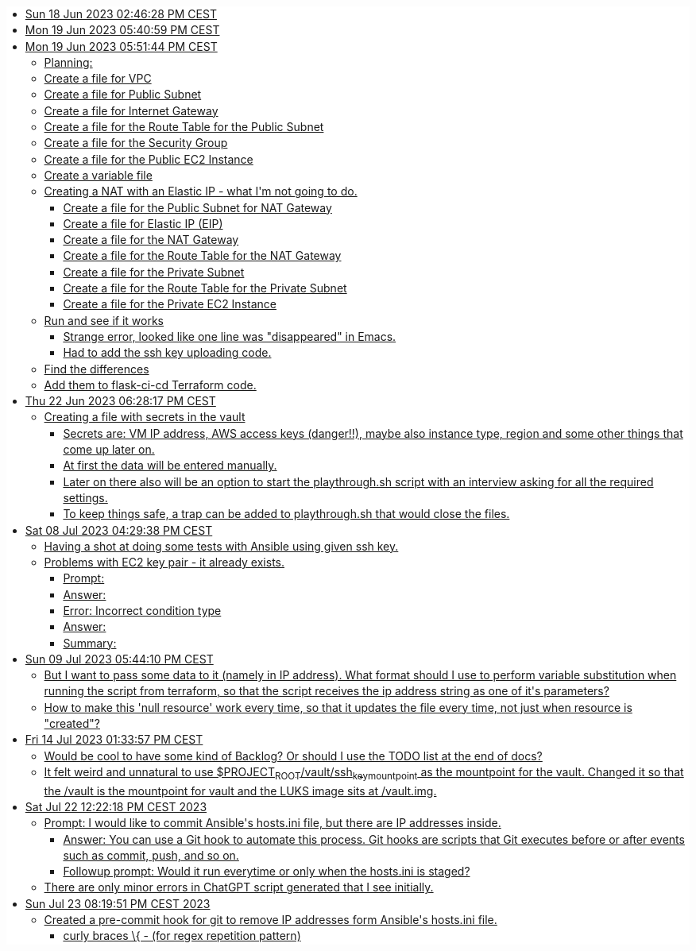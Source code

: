 -   [Sun 18 Jun 2023 02:46:28 PM CEST](#org3839832)
-   [Mon 19 Jun 2023 05:40:59 PM CEST](#orgcbad267)
-   [Mon 19 Jun 2023 05:51:44 PM CEST](#orge653aaa)
    -   [Planning:](#orgd5065cc)
    -   [Create a file for VPC](#org90db2bd)
    -   [Create a file for Public Subnet](#orgf2ecb1c)
    -   [Create a file for Internet Gateway](#orgb4005c5)
    -   [Create a file for the Route Table for the Public Subnet](#org1b53958)
    -   [Create a file for the Security Group](#org7bc0824)
    -   [Create a file for the Public EC2 Instance](#org0b31e65)
    -   [Create a variable file](#orgd3af7a6)
    -   [Creating a NAT with an Elastic IP - what I'm not going to do.](#org1e51c9b)
        -   [Create a file for the Public Subnet for NAT Gateway](#org2b4e17c)
        -   [Create a file for Elastic IP (EIP)](#orgff2e9d1)
        -   [Create a file for the NAT Gateway](#orgdbd3329)
        -   [Create a file for the Route Table for the NAT Gateway](#orgd41c9e1)
        -   [Create a file for the Private Subnet](#org8c6a247)
        -   [Create a file for the Route Table for the Private Subnet](#org36e1bc6)
        -   [Create a file for the Private EC2 Instance](#org6221fa1)
    -   [Run and see if it works](#orge0d3e81)
        -   [Strange error, looked like one line was "disappeared" in Emacs.](#org6ab7628)
        -   [Had to add the ssh key uploading code.](#org0fda856)
    -   [Find the differences](#org98cae5d)
    -   [Add them to flask-ci-cd Terraform code.](#orgf78a53d)
-   [Thu 22 Jun 2023 06:28:17 PM CEST](#org94fd48e)
    -   [Creating a file with secrets in the vault](#org56d2db1)
        -   [Secrets are: VM IP address, AWS access keys (danger!!), maybe also instance type, region and some other things that come up later on.](#orgb854da8)
        -   [At first the data will be entered manually.](#org44d0103)
        -   [Later on there also will be an option to start the playthrough.sh script with an interview asking for all the required settings.](#orged3e387)
        -   [To keep things safe, a trap can be added to playthrough.sh that would close the files.](#orgd370ff3)
-   [Sat 08 Jul 2023 04:29:38 PM CEST](#org52482a9)
    -   [Having a shot at doing some tests with Ansible using given ssh key.](#orgaa0e1ff)
    -   [Problems with EC2 key pair - it already exists.](#orge3b907a)
        -   [Prompt:](#org3f198d8)
        -   [Answer:](#org8633434)
        -   [Error: Incorrect condition type](#orgeffbc46)
        -   [Answer:](#org881ee52)
        -   [Summary:](#orgcf279a0)
-   [Sun 09 Jul 2023 05:44:10 PM CEST](#org5bcbe51)
    -   [But I want to pass some data to it (namely in IP address). What format should I use to perform variable substitution when running the script from terraform, so that the script receives the ip address string as one of it's parameters?](#org2df2ed1)
    -   [How to make this 'null resource' work every time, so that it updates the file every time, not just when resource is "created"?](#org169cc81)
-   [Fri 14 Jul 2023 01:33:57 PM CEST](#org5844a63)
    -   [Would be cool to have some kind of Backlog? Or should I use the TODO list at the end of docs?](#org15e42f6)
    -   [It felt weird and unnatural to use $PROJECT<sub>ROOT</sub>/vault/ssh<sub>key</sub><sub>mountpoint</sub> as the mountpoint for the vault. Changed it so that the /vault is the mountpoint for vault and the LUKS image sits at /vault.img.](#org1e3ab4f)
-   [Sat Jul 22 12:22:18 PM CEST 2023](#org64c3c4e)
    -   [Prompt: I would like to commit Ansible's hosts.ini file, but there are IP addresses inside.](#orgccc78ba)
        -   [Answer: You can use a Git hook to automate this process. Git hooks are scripts that Git executes before or after events such as commit, push, and so on.](#org151911c)
        -   [Followup prompt: Would it run everytime or only when the hosts.ini is staged?](#org1d20064)
    -   [There are only minor errors in ChatGPT script generated that I see initially.](#org8757d6a)
-   [Sun Jul 23 08:19:51 PM CEST 2023](#orgb7efe3f)
    -   [Created a pre-commit hook for git to remove IP addresses form Ansible's hosts.ini file.](#orga8ca8e1)
        -   [curly braces \\{  - (for regex repetition pattern)](#org9679527)